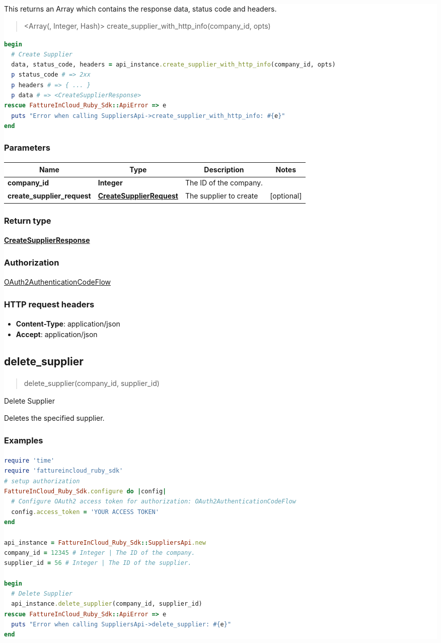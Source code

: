 This returns an Array which contains the response data, status code and headers.

> <Array(<CreateSupplierResponse>, Integer, Hash)> create_supplier_with_http_info(company_id, opts)

```ruby
begin
  # Create Supplier
  data, status_code, headers = api_instance.create_supplier_with_http_info(company_id, opts)
  p status_code # => 2xx
  p headers # => { ... }
  p data # => <CreateSupplierResponse>
rescue FattureInCloud_Ruby_Sdk::ApiError => e
  puts "Error when calling SuppliersApi->create_supplier_with_http_info: #{e}"
end
```

### Parameters

| Name | Type | Description | Notes |
| ---- | ---- | ----------- | ----- |
| **company_id** | **Integer** | The ID of the company. |  |
| **create_supplier_request** | [**CreateSupplierRequest**](CreateSupplierRequest.md) | The supplier to create | [optional] |

### Return type

[**CreateSupplierResponse**](CreateSupplierResponse.md)

### Authorization

[OAuth2AuthenticationCodeFlow](../README.md#OAuth2AuthenticationCodeFlow)

### HTTP request headers

- **Content-Type**: application/json
- **Accept**: application/json


## delete_supplier

> delete_supplier(company_id, supplier_id)

Delete Supplier

Deletes the specified supplier.

### Examples

```ruby
require 'time'
require 'fattureincloud_ruby_sdk'
# setup authorization
FattureInCloud_Ruby_Sdk.configure do |config|
  # Configure OAuth2 access token for authorization: OAuth2AuthenticationCodeFlow
  config.access_token = 'YOUR ACCESS TOKEN'
end

api_instance = FattureInCloud_Ruby_Sdk::SuppliersApi.new
company_id = 12345 # Integer | The ID of the company.
supplier_id = 56 # Integer | The ID of the supplier.

begin
  # Delete Supplier
  api_instance.delete_supplier(company_id, supplier_id)
rescue FattureInCloud_Ruby_Sdk::ApiError => e
  puts "Error when calling SuppliersApi->delete_supplier: #{e}"
end
```